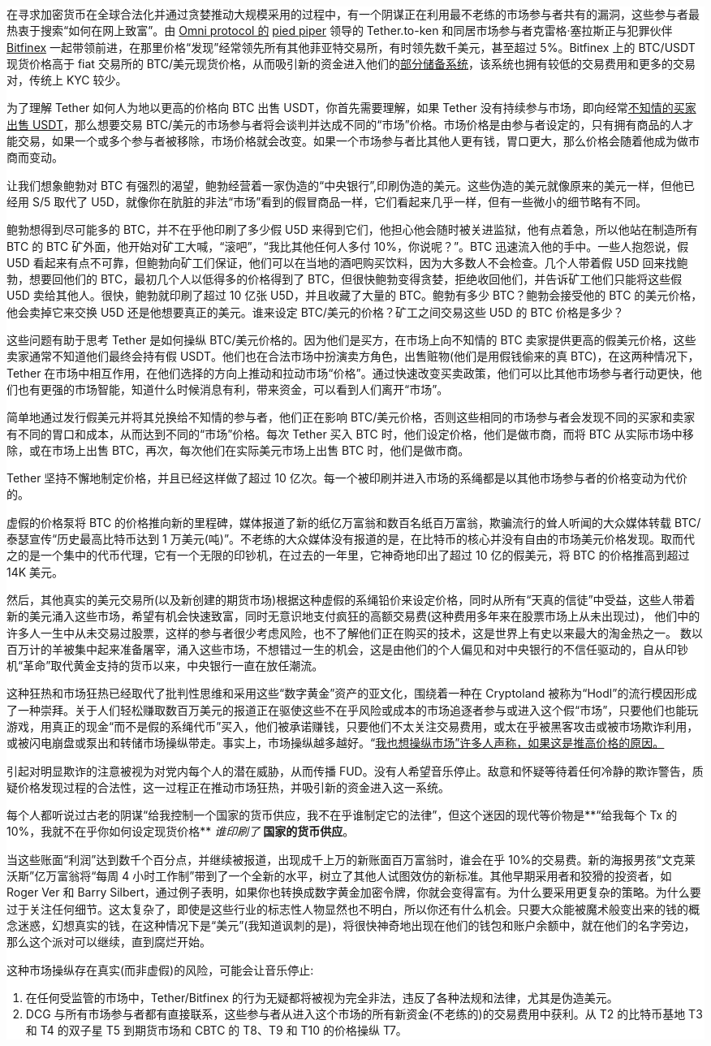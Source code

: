 在寻求加密货币在全球合法化并通过贪婪推动大规模采用的过程中，有一个阴谋正在利用最不老练的市场参与者共有的漏洞，这些参与者最热衷于搜索“如何在网上致富”。由 [Omni protocol 的](https://www.youtube.com/watch?v=vwZSg8qR9NQ&app=desktop) [pied piper](https://en.wikipedia.org/wiki/Pied_Piper_of_Hamelin) 领导的 Tether.to-ken 和同居市场参与者克雷格·塞拉斯正与犯罪伙伴 [Bitfinex](https://www.bitfinex.com/) 一起带领前进，在那里价格“发现”经常领先所有其他菲亚特交易所，有时领先数千美元，甚至超过 5%。Bitfinex 上的 BTC/USDT 现货价格高于 fiat 交易所的 BTC/美元现货价格，从而吸引新的资金进入他们的[部分储备系统](https://en.wikipedia.org/wiki/Fractional-reserve_banking)，该系统也拥有较低的交易费用和更多的交易对，传统上 KYC 较少。

为了理解 Tether 如何人为地以更高的价格向 BTC 出售 USDT，你首先需要理解，如果 Tether 没有持续参与市场，即向经常[不知情的买家出售 USDT](/@untetheredbtc/digest-how-tethers-distribution-system-works-1bd232a77b67)，那么想要交易 BTC/美元的市场参与者将会谈判并达成不同的“市场”价格。市场价格是由参与者设定的，只有拥有商品的人才能交易，如果一个或多个参与者被移除，市场价格就会改变。如果一个市场参与者比其他人更有钱，胃口更大，那么价格会随着他成为做市商而变动。

让我们想象鲍勃对 BTC 有强烈的渴望，鲍勃经营着一家伪造的“中央银行”,印刷伪造的美元。这些伪造的美元就像原来的美元一样，但他已经用 S/5 取代了 U5D，就像你在肮脏的非法“市场”看到的假冒商品一样，它们看起来几乎一样，但有一些微小的细节略有不同。

鲍勃想得到尽可能多的 BTC，并不在乎他印刷了多少假 U5D 来得到它们，他担心他会随时被关进监狱，他有点着急，所以他站在制造所有 BTC 的 BTC 矿外面，他开始对矿工大喊，“滚吧”，“我比其他任何人多付 10%，你说呢？”。BTC 迅速流入他的手中。一些人抱怨说，假 U5D 看起来有点不可靠，但鲍勃向矿工们保证，他们可以在当地的酒吧购买饮料，因为大多数人不会检查。几个人带着假 U5D 回来找鲍勃，想要回他们的 BTC，最初几个人以低得多的价格得到了 BTC，但很快鲍勃变得贪婪，拒绝收回他们，并告诉矿工他们只能将这些假 U5D 卖给其他人。很快，鲍勃就印刷了超过 10 亿张 U5D，并且收藏了大量的 BTC。鲍勃有多少 BTC？鲍勃会接受他的 BTC 的美元价格，他会卖掉它来交换 U5D 还是他想要真正的美元。谁来设定 BTC/美元的价格？矿工之间交易这些 U5D 的 BTC 价格是多少？

这些问题有助于思考 Tether 是如何操纵 BTC/美元价格的。因为他们是买方，在市场上向不知情的 BTC 卖家提供更高的假美元价格，这些卖家通常不知道他们最终会持有假 USDT。他们也在合法市场中扮演卖方角色，出售赃物(他们是用假钱偷来的真 BTC)，在这两种情况下，Tether 在市场中相互作用，在他们选择的方向上推动和拉动市场“价格”。通过快速改变买卖政策，他们可以比其他市场参与者行动更快，他们也有更强的市场智能，知道什么时候消息有利，带来资金，可以看到人们离开“市场”。

简单地通过发行假美元并将其兑换给不知情的参与者，他们正在影响 BTC/美元价格，否则这些相同的市场参与者会发现不同的买家和卖家有不同的胃口和成本，从而达到不同的“市场”价格。每次 Tether 买入 BTC 时，他们设定价格，他们是做市商，而将 BTC 从实际市场中移除，或在市场上出售 BTC，再次，每次他们在实际美元市场上出售 BTC 时，他们是做市商。

Tether 坚持不懈地制定价格，并且已经这样做了超过 10 亿次。每一个被印刷并进入市场的系绳都是以其他市场参与者的价格变动为代价的。

虚假的价格泵将 BTC 的价格推向新的里程碑，媒体报道了新的纸亿万富翁和数百名纸百万富翁，欺骗流行的耸人听闻的大众媒体转载 BTC/泰瑟宣传“历史最高比特币达到 1 万美元(吨)”。不老练的大众媒体没有报道的是，在比特币的核心并没有自由的市场美元价格发现。取而代之的是一个集中的代币代理，它有一个无限的印钞机，在过去的一年里，它神奇地印出了超过 10 亿的假美元，将 BTC 的价格推高到超过 14K 美元。

然后，其他真实的美元交易所(以及新创建的期货市场)根据这种虚假的系绳铅价来设定价格，同时从所有“天真的信徒”中受益，这些人带着新的美元涌入这些市场，希望有机会快速致富，同时无意识地支付疯狂的高额交易费(这种费用多年来在股票市场上从未出现过)， 他们中的许多人一生中从未交易过股票，这样的参与者很少考虑风险，也不了解他们正在购买的技术，这是世界上有史以来最大的淘金热之一。 数以百万计的羊被集中起来准备屠宰，涌入这些市场，不想错过一生的机会，这是由他们的个人偏见和对中央银行的不信任驱动的，自从印钞机“革命”取代黄金支持的货币以来，中央银行一直在放任潮流。

这种狂热和市场狂热已经取代了批判性思维和采用这些“数字黄金”资产的亚文化，围绕着一种在 Cryptoland 被称为“Hodl”的流行模因形成了一种崇拜。关于人们轻松赚取数百万美元的报道正在驱使这些不在乎风险或成本的市场追逐者参与或进入这个假“市场”，只要他们也能玩游戏，用真正的现金“而不是假的系绳代币”买入，他们被承诺赚钱，只要他们不太关注交易费用，或太在乎被黑客攻击或被市场欺诈利用，或被闪电崩盘或泵出和转储市场操纵带走。事实上，市场操纵越多越好。“[我也想操纵市场”许多人声称，如果这是推高价格的原因。](https://www.reddit.com/r/btc/comments/798wpw/from_the_bottom_of_my_heart_thank_you_blockstream/)

引起对明显欺诈的注意被视为对党内每个人的潜在威胁，从而传播 FUD。没有人希望音乐停止。敌意和怀疑等待着任何冷静的欺诈警告，质疑价格发现过程的合法性，这一过程正在推动市场狂热，并吸引新的资金进入这一系统。

每个人都听说过古老的阴谋“给我控制一个国家的货币供应，我不在乎谁制定它的法律”，但这个迷因的现代等价物是**“给我每个 Tx 的 10%，我就不在乎你如何设定现货价格** *谁印刷了* **国家的货币供应**。

当这些账面“利润”达到数千个百分点，并继续被报道，出现成千上万的新账面百万富翁时，谁会在乎 10%的交易费。新的海报男孩“文克莱沃斯”亿万富翁将“每周 4 小时工作制”带到了一个全新的水平，树立了其他人试图效仿的新标准。其他早期采用者和狡猾的投资者，如 Roger Ver 和 Barry Silbert，通过例子表明，如果你也转换成数字黄金加密令牌，你就会变得富有。为什么要采用更复杂的策略。为什么要过于关注任何细节。这太复杂了，即使是这些行业的标志性人物显然也不明白，所以你还有什么机会。只要大众能被魔术般变出来的钱的概念迷惑，幻想真实的钱，在这种情况下是“美元”(我知道讽刺的是)，将很快神奇地出现在他们的钱包和账户余额中，就在他们的名字旁边，那么这个派对可以继续，直到腐烂开始。

这种市场操纵存在真实(而非虚假)的风险，可能会让音乐停止:

1.  在任何受监管的市场中，Tether/Bitfinex 的行为无疑都将被视为完全非法，违反了各种法规和法律，尤其是伪造美元。
2.  DCG 与所有市场参与者都有直接联系，这些参与者从进入这个市场的所有新资金(不老练的)的交易费用中获利。从 T2 的比特币基地 T3 和 T4 的双子星 T5 到期货市场和 CBTC 的 T8、T9 和 T10 的价格操纵 T7。
